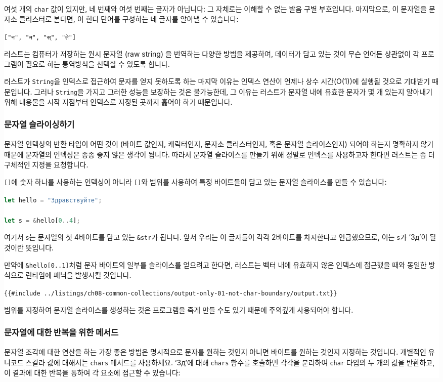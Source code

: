 여섯 개의 `char` 값이 있지만, 네 번째와 여섯 번째는 글자가 아닙니다: 그
자체로는 이해할 수 없는 발음 구별 부호입니다. 마지막으로, 이 문자열을
문자소 클러스터로 본다면, 이 힌디 단어를 구성하는 네 글자를 알아낼 수
있습니다:

```text
["न", "म", "स्", "ते"]
```

러스트는 컴퓨터가 저장하는 원시 문자열 (raw string) 을 번역하는 다양한
방법을 제공하여, 데이터가 담고 있는 것이 무슨 언어든 상관없이 각 프로그램이
필요로 하는 통역방식을 선택할 수 있도록 합니다.

러스트가 `String`을 인덱스로 접근하여 문자를 얻지 못하도록 하는 마지막 이유는
인덱스 연산이 언제나 상수 시간(O(1))에 실행될 것으로 기대받기 때문입니다.
그러나 `String`을 가지고 그러한 성능을 보장하는 것은 불가능한데, 그 이유는
러스트가 문자열 내에 유효한 문자가 몇 개 있는지 알아내기 위해 내용물을
시작 지점부터 인덱스로 지정된 곳까지 훑어야 하기 때문입니다.

### 문자열 슬라이싱하기

문자열 인덱싱의 반환 타입이 어떤 것이 (바이트 값인지, 캐릭터인지, 문자소
클러스터인지, 혹은 문자열 슬라이스인지) 되어야 하는지 명확하지 않기 때문에
문자열의 인덱싱은 종종 좋지 않은 생각이 됩니다. 따라서 문자열 슬라이스를 만들기
위해 정말로 인덱스를 사용하고자 한다면 러스트는 좀 더 구체적인 지정을 요청합니다.

`[]`에 숫자 하나를 사용하는 인덱싱이 아니라 `[]`와 범위를 사용하여
특정 바이트들이 담고 있는 문자열 슬라이스를 만들 수 있습니다:

```rust
let hello = "Здравствуйте";

let s = &hello[0..4];
```

여기서 `s`는 문자열의 첫 4바이트를 담고 있는 `&str`가 됩니다. 앞서 우리는
이 글자들이 각각 2바이트를 차지한다고 언급했으므로, 이는 `s`가 ‘Зд’이 될 것이란
뜻입니다.

만약에 `&hello[0..1]`처럼 문자 바이트의 일부를 슬라이스를 얻으려고 한다면,
러스트는 벡터 내에 유효하지 않은 인덱스에 접근했을 때와 동일한 방식으로
런타임에 패닉을 발생시킬 것입니다.

```console
{{#include ../listings/ch08-common-collections/output-only-01-not-char-boundary/output.txt}}
```

범위를 지정하여 문자열 슬라이스를 생성하는 것은 프로그램을 죽게 만들 수도
있기 때문에 주의깊게 사용되어야 합니다.

### 문자열에 대한 반복을 위한 메서드

문자열 조각에 대한 연산을 하는 가장 좋은 방법은 명시적으로 문자를 원하는 것인지
아니면 바이트를 원하는 것인지 지정하는 것입니다. 개별적인 유니코드 스칼라 값에 대해서는
`chars` 메서드를 사용하세요. ‘Зд’에 대해 `chars` 함수를 호출하면 각각을 분리하여 `char`
타입의 두 개의 값을 반환하고, 이 결과에 대한 반복을 통하여 각 요소에 접근할 수
있습니다:
